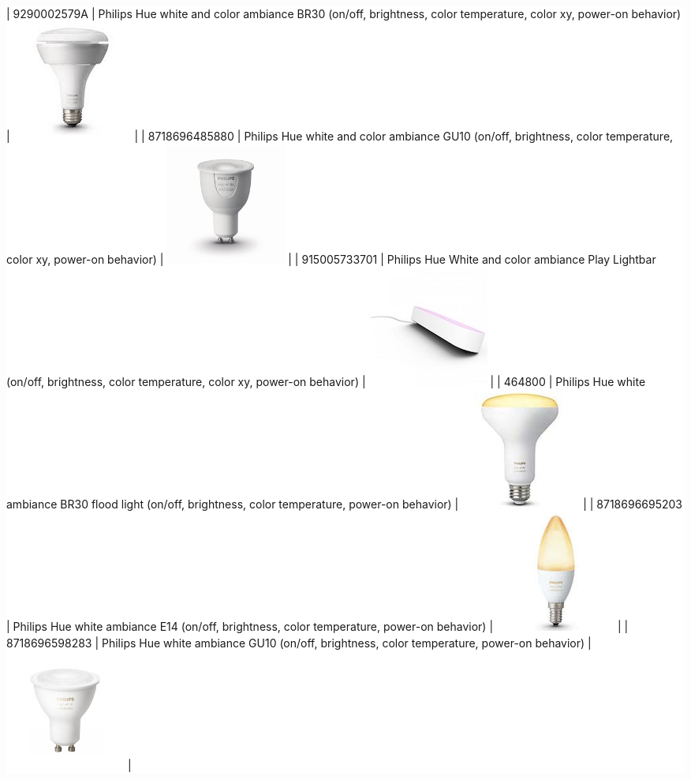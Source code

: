 | 9290002579A | Philips Hue white and color ambiance BR30 (on/off, brightness, color temperature, color xy, power-on behavior) | ![../images/devices/9290002579A.jpg](../images/devices/9290002579A.jpg) |
| 8718696485880 | Philips Hue white and color ambiance GU10 (on/off, brightness, color temperature, color xy, power-on behavior) | ![../images/devices/8718696485880.jpg](../images/devices/8718696485880.jpg) |
| 915005733701 | Philips Hue White and color ambiance Play Lightbar (on/off, brightness, color temperature, color xy, power-on behavior) | ![../images/devices/915005733701.jpg](../images/devices/915005733701.jpg) |
| 464800 | Philips Hue white ambiance BR30 flood light (on/off, brightness, color temperature, power-on behavior) | ![../images/devices/464800.jpg](../images/devices/464800.jpg) |
| 8718696695203 | Philips Hue white ambiance E14 (on/off, brightness, color temperature, power-on behavior) | ![../images/devices/8718696695203.jpg](../images/devices/8718696695203.jpg) |
| 8718696598283 | Philips Hue white ambiance GU10 (on/off, brightness, color temperature, power-on behavior) | ![../images/devices/8718696598283.jpg](../images/devices/8718696598283.jpg) |